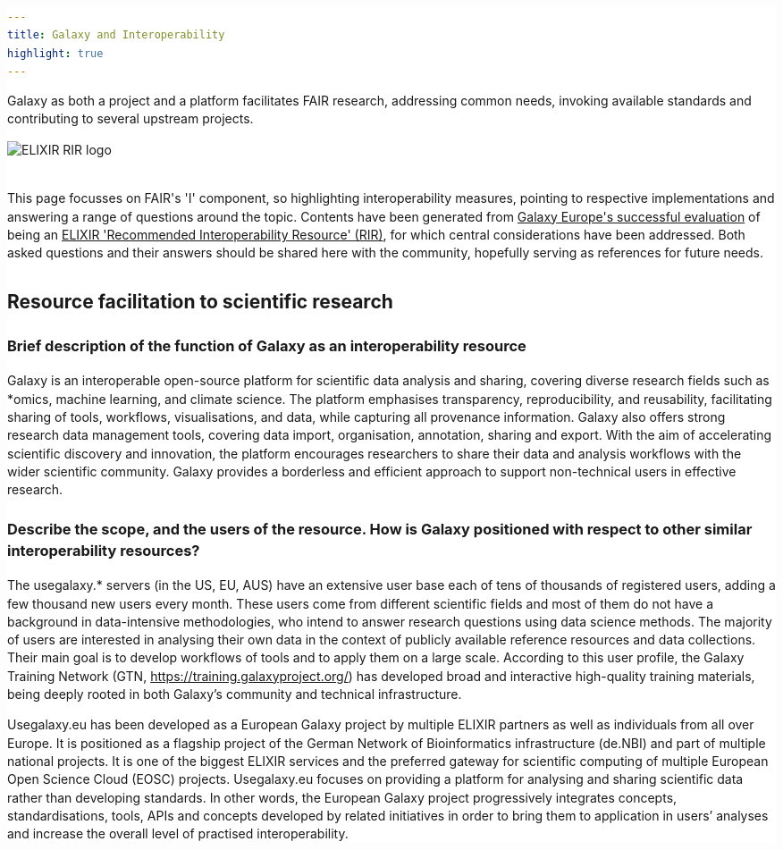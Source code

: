 ```yaml
---
title: Galaxy and Interoperability
highlight: true
---
```


Galaxy as both a project and a platform facilitates FAIR research, addressing common needs, invoking available standards and contributing to several upstream projects. 

<div class="float-right" style="max-width: 200px"><img src="/images/logos/ELIXIR_RIR_Logo.png" alt="ELIXIR RIR logo"/></div>
<br>

This page focusses on FAIR's 'I' component, so highlighting interoperability measures, pointing to respective implementations and answering a range of questions around the topic. Contents have been generated from [Galaxy Europe's successful evaluation](/news/2023-12-14-ELIXIR-RIR-for-Galaxy-Europe/) of being an [ELIXIR 'Recommended Interoperability Resource' (RIR)](https://elixir-europe.org/platforms/interoperability/rirs), for which central considerations have been addressed. Both asked questions and their answers should be shared here with the community, hopefully serving as references for future needs. 

## Resource facilitation to scientific research

### Brief description of the **function** of Galaxy as an interoperability resource

Galaxy is an interoperable open-source platform for scientific data analysis and sharing, covering diverse research fields such as *omics, machine learning, and climate science. The platform emphasises transparency, reproducibility, and reusability, facilitating sharing of tools, workflows, visualisations, and data, while capturing all provenance information. Galaxy also offers strong research data management tools, covering data import, organisation, annotation, sharing and export. With the aim of accelerating scientific discovery and innovation, the platform encourages researchers to share their data and analysis workflows with the wider scientific community. Galaxy provides a borderless and efficient approach to support non-technical users in effective research.

### Describe the **scope**, and the users of the resource. How is Galaxy positioned with respect to other similar interoperability resources?

The usegalaxy.* servers (in the US, EU, AUS) have an extensive user base each of tens of thousands of registered users, adding a few thousand new users every month. These users come from different scientific fields and most of them do not have a background in data-intensive methodologies, who intend to answer research questions using data science methods. The majority of users are interested in analysing their own data in the context of publicly available reference resources and data collections. Their main goal is to develop workflows of tools and to apply them on a large scale. According to this user profile, the Galaxy Training Network (GTN, https://training.galaxyproject.org/) has developed broad and interactive high-quality training materials, being deeply rooted in both Galaxy’s community and technical infrastructure.

Usegalaxy.eu has been developed as a European Galaxy project by multiple ELIXIR partners as well as individuals from all over Europe. It is positioned as a flagship project of the German Network of Bioinformatics infrastructure (de.NBI) and part of multiple national projects. It is one of the biggest ELIXIR services and the preferred gateway for scientific computing of multiple European Open Science Cloud (EOSC) projects. Usegalaxy.eu focuses on providing a platform for analysing and sharing scientific data rather than developing standards. In other words, the European Galaxy project progressively integrates concepts, standardisations, tools, APIs and concepts developed by related initiatives in order to bring them to application in users’ analyses and increase the overall level of practised interoperability.
